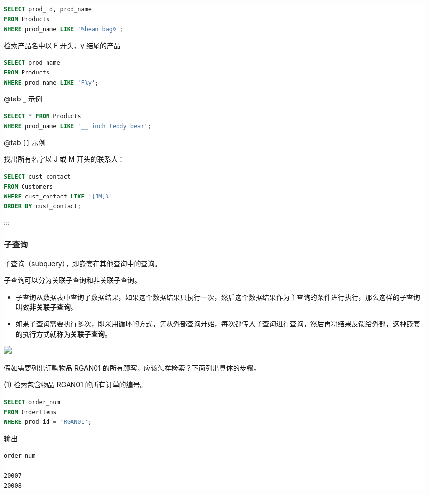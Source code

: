 ```sql
SELECT prod_id, prod_name
FROM Products
WHERE prod_name LIKE '%bean bag%';
```

检索产品名中以 F 开头，y 结尾的产品

```sql
SELECT prod_name
FROM Products
WHERE prod_name LIKE 'F%y';
```

@tab `_` 示例

```sql
SELECT * FROM Products
WHERE prod_name LIKE '__ inch teddy bear';
```

@tab `[]` 示例

找出所有名字以 J 或 M 开头的联系人：

```sql
SELECT cust_contact
FROM Customers
WHERE cust_contact LIKE '[JM]%'
ORDER BY cust_contact;
```

:::

### 子查询

子查询（subquery），即嵌套在其他查询中的查询。

子查询可以分为关联子查询和非关联子查询。

- 子查询从数据表中查询了数据结果，如果这个数据结果只执行一次，然后这个数据结果作为主查询的条件进行执行，那么这样的子查询叫做**非关联子查询**。

- 如果子查询需要执行多次，即采用循环的方式，先从外部查询开始，每次都传入子查询进行查询，然后再将结果反馈给外部，这种嵌套的执行方式就称为**关联子查询**。

![](https://raw.githubusercontent.com/dunwu/images/master/cs/database/mysql/sql-subqueries.gif)

假如需要列出订购物品 RGAN01 的所有顾客，应该怎样检索？下面列出具体的步骤。

(1) 检索包含物品 RGAN01 的所有订单的编号。

```sql
SELECT order_num
FROM OrderItems
WHERE prod_id = 'RGAN01';
```

输出

```text
order_num
-----------
20007
20008
```
